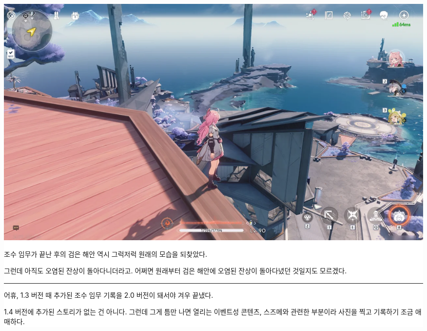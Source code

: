 ![](207.webp)

조수 임무가 끝난 후의 검은 해안 역시 그럭저럭 원래의 모습을 되찾았다.

그런데 아직도 오염된 잔상이 돌아다니더라고. 어쩌면 원래부터 검은 해안에 오염된 잔상이 돌아다녔던 것일지도 모르겠다.

***

어휴, 1.3 버전 때 추가된 조수 임무 기록을 2.0 버전이 돼서야 겨우 끝냈다.

1.4 버전에 추가된 스토리가 없는 건 아니다. 그런데 그게 틈만 나면 열리는 이벤트성 콘텐츠, 스즈메와 관련한 부분이라 사진을 찍고 기록하기 조금 애매하다.
